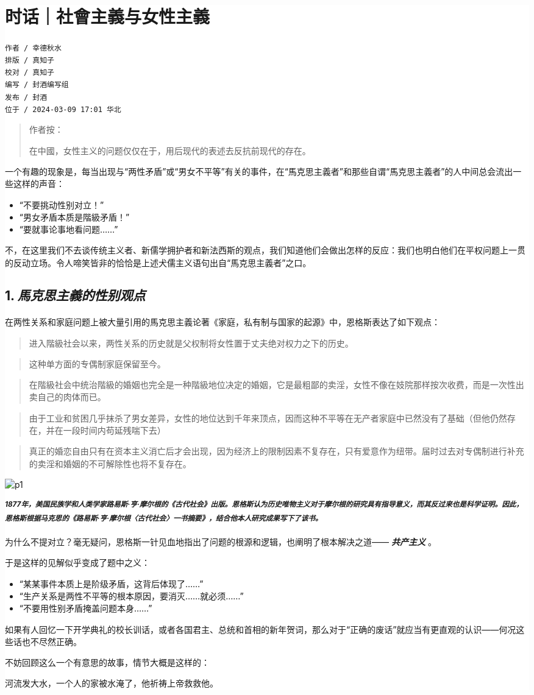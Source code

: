 # 时话｜社會主義与女性主義

~~~~
作者 / 幸德秋水
排版 / 真知子
校对 / 真知子
编写 / 封酒编写组
发布 / 封酒
位于 / 2024-03-09 17:01 华北
~~~~

> 作者按：
> 
> 在中國，女性主义的问题仅仅在于，用后现代的表述去反抗前现代的存在。
> 

一个有趣的现象是，每当出现与“两性矛盾”或“男女不平等”有关的事件，在“馬克思主義者”和那些自谓“馬克思主義者”的人中间总会流出一些这样的声音：

- “不要挑动性别对立！”
- “男女矛盾本质是階級矛盾！”
- “要就事论事地看问题……”

不，在这里我们不去谈传统主义者、新儒学拥护者和新法西斯的观点，我们知道他们会做出怎样的反应：我们也明白他们在平权问题上一贯的反动立场。令人啼笑皆非的恰恰是上述犬儒主义语句出自“馬克思主義者”之口。


## 1. *馬克思主義的性别观点*

在两性关系和家庭问题上被大量引用的馬克思主義论著《家庭，私有制与国家的起源》中，恩格斯表达了如下观点：

> 进入階級社会以来，两性关系的历史就是父权制将女性置于丈夫绝对权力之下的历史。

> 这种单方面的专偶制家庭保留至今。

> 在階級社会中统治階級的婚姻也完全是一种階級地位决定的婚姻，它是最粗鄙的卖淫，女性不像在妓院那样按次收费，而是一次性出卖自己的肉体而已。

> 由于工业和贫困几乎抹杀了男女差异，女性的地位达到千年来顶点，因而这种不平等在无产者家庭中已然没有了基础（但他仍然存在，并在一段时间内苟延残喘下去）

> 真正的婚恋自由只有在资本主义消亡后才会出现，因为经济上的限制因素不复存在，只有爱意作为纽带。届时过去对专偶制进行补充的卖淫和婚姻的不可解除性也将不复存在。


![p1](./p1-mmexport1dd07252ff3ddec89356739988d6144d_1717470501570.webp)

<sup>***1877年，美国民族学和人类学家路易斯·亨·摩尔根的《古代社会》出版。恩格斯认为历史唯物主义对于摩尔根的研究具有指导意义，而其反过来也是科学证明。因此，恩格斯根据马克思的《路易斯·亨·摩尔根〈古代社会〉一书摘要》，结合他本人研究成果写下了该书。***</sup>

为什么不提对立？毫无疑问，恩格斯一针见血地指出了问题的根源和逻辑，也阐明了根本解决之道—— ***共产主义*** 。

于是这样的见解似乎变成了题中之义：

- “某某事件本质上是阶级矛盾，这背后体现了……”
- “生产关系是两性不平等的根本原因，要消灭……就必须……”
- “不要用性别矛盾掩盖问题本身……”

如果有人回忆一下开学典礼的校长训话，或者各国君主、总统和首相的新年贺词，那么对于“正确的废话”就应当有更直观的认识——何况这些话也不尽然正确。

不妨回顾这么一个有意思的故事，情节大概是这样的：

河流发大水，一个人的家被水淹了，他祈祷上帝救救他。
